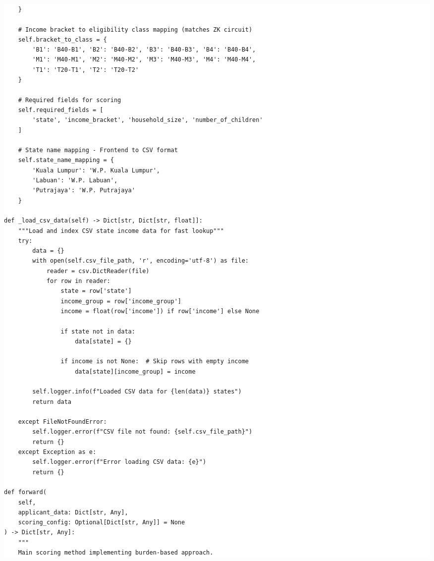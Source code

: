         }
        
        # Income bracket to eligibility class mapping (matches ZK circuit)
        self.bracket_to_class = {
            'B1': 'B40-B1', 'B2': 'B40-B2', 'B3': 'B40-B3', 'B4': 'B40-B4',
            'M1': 'M40-M1', 'M2': 'M40-M2', 'M3': 'M40-M3', 'M4': 'M40-M4',
            'T1': 'T20-T1', 'T2': 'T20-T2'
        }
        
        # Required fields for scoring
        self.required_fields = [
            'state', 'income_bracket', 'household_size', 'number_of_children'
        ]
        
        # State name mapping - Frontend to CSV format
        self.state_name_mapping = {
            'Kuala Lumpur': 'W.P. Kuala Lumpur',
            'Labuan': 'W.P. Labuan', 
            'Putrajaya': 'W.P. Putrajaya'
        }
    
    def _load_csv_data(self) -> Dict[str, Dict[str, float]]:
        """Load and index CSV state income data for fast lookup"""
        try:
            data = {}
            with open(self.csv_file_path, 'r', encoding='utf-8') as file:
                reader = csv.DictReader(file)
                for row in reader:
                    state = row['state']
                    income_group = row['income_group']
                    income = float(row['income']) if row['income'] else None
                    
                    if state not in data:
                        data[state] = {}
                    
                    if income is not None:  # Skip rows with empty income
                        data[state][income_group] = income
            
            self.logger.info(f"Loaded CSV data for {len(data)} states")
            return data
            
        except FileNotFoundError:
            self.logger.error(f"CSV file not found: {self.csv_file_path}")
            return {}
        except Exception as e:
            self.logger.error(f"Error loading CSV data: {e}")
            return {}
    
    def forward(
        self,
        applicant_data: Dict[str, Any],
        scoring_config: Optional[Dict[str, Any]] = None
    ) -> Dict[str, Any]:
        """
        Main scoring method implementing burden-based approach.
        